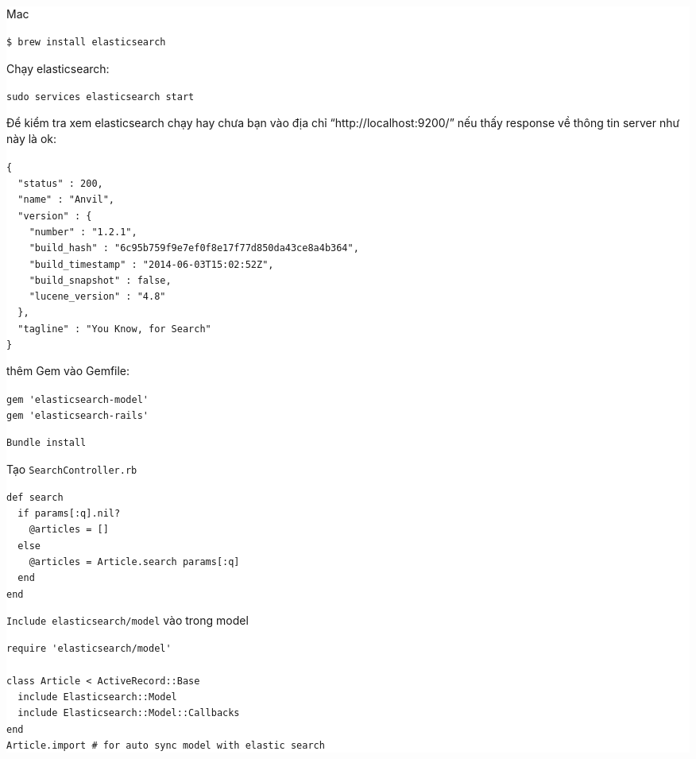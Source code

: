 Mac
```
$ brew install elasticsearch
```
Chạy elasticsearch:

```
sudo services elasticsearch start
```

Để kiểm tra xem elasticsearch chạy hay chưa bạn vào địa chỉ “http://localhost:9200/” nếu thấy response về thông tin server như này là ok:

```
{
  "status" : 200,
  "name" : "Anvil",
  "version" : {
    "number" : "1.2.1",
    "build_hash" : "6c95b759f9e7ef0f8e17f77d850da43ce8a4b364",
    "build_timestamp" : "2014-06-03T15:02:52Z",
    "build_snapshot" : false,
    "lucene_version" : "4.8"
  },
  "tagline" : "You Know, for Search"
}

```

thêm Gem vào Gemfile:

```
gem 'elasticsearch-model'
gem 'elasticsearch-rails'
```

`Bundle install`

 Tạo `SearchController.rb`

```
def search
  if params[:q].nil?
    @articles = []
  else
    @articles = Article.search params[:q]
  end
end

```

`Include elasticsearch/model` vào trong model

```
require 'elasticsearch/model'

class Article < ActiveRecord::Base
  include Elasticsearch::Model
  include Elasticsearch::Model::Callbacks
end
Article.import # for auto sync model with elastic search

```
